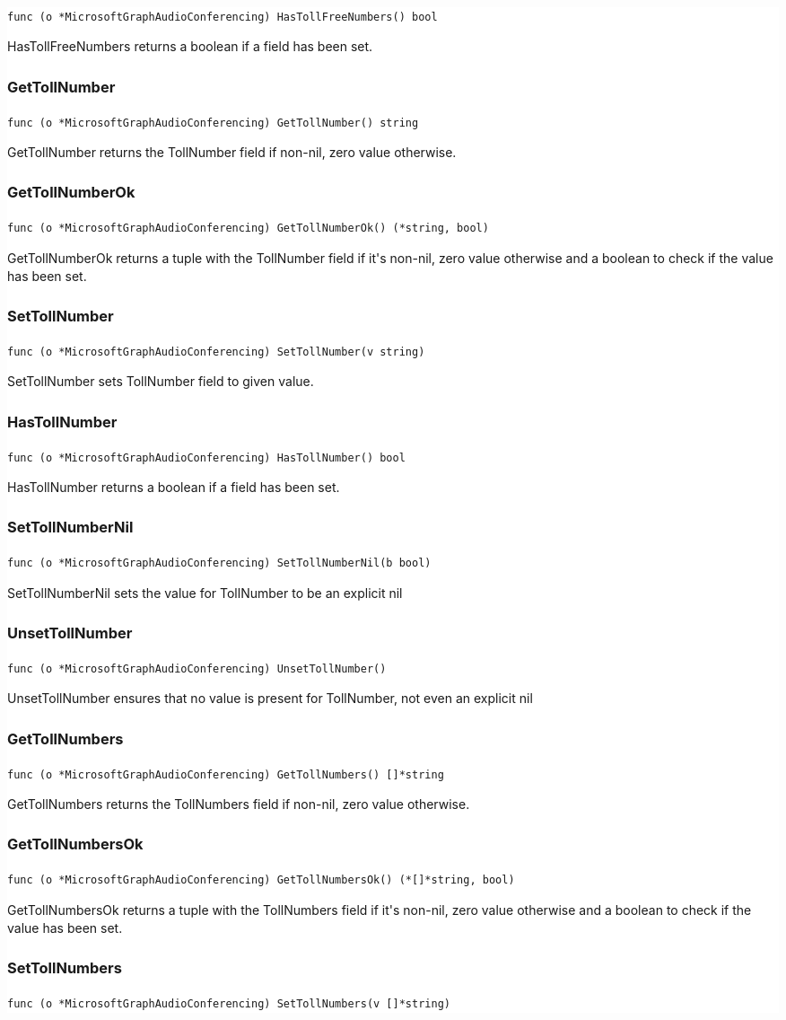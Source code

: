`func (o *MicrosoftGraphAudioConferencing) HasTollFreeNumbers() bool`

HasTollFreeNumbers returns a boolean if a field has been set.

### GetTollNumber

`func (o *MicrosoftGraphAudioConferencing) GetTollNumber() string`

GetTollNumber returns the TollNumber field if non-nil, zero value otherwise.

### GetTollNumberOk

`func (o *MicrosoftGraphAudioConferencing) GetTollNumberOk() (*string, bool)`

GetTollNumberOk returns a tuple with the TollNumber field if it's non-nil, zero value otherwise
and a boolean to check if the value has been set.

### SetTollNumber

`func (o *MicrosoftGraphAudioConferencing) SetTollNumber(v string)`

SetTollNumber sets TollNumber field to given value.

### HasTollNumber

`func (o *MicrosoftGraphAudioConferencing) HasTollNumber() bool`

HasTollNumber returns a boolean if a field has been set.

### SetTollNumberNil

`func (o *MicrosoftGraphAudioConferencing) SetTollNumberNil(b bool)`

 SetTollNumberNil sets the value for TollNumber to be an explicit nil

### UnsetTollNumber
`func (o *MicrosoftGraphAudioConferencing) UnsetTollNumber()`

UnsetTollNumber ensures that no value is present for TollNumber, not even an explicit nil
### GetTollNumbers

`func (o *MicrosoftGraphAudioConferencing) GetTollNumbers() []*string`

GetTollNumbers returns the TollNumbers field if non-nil, zero value otherwise.

### GetTollNumbersOk

`func (o *MicrosoftGraphAudioConferencing) GetTollNumbersOk() (*[]*string, bool)`

GetTollNumbersOk returns a tuple with the TollNumbers field if it's non-nil, zero value otherwise
and a boolean to check if the value has been set.

### SetTollNumbers

`func (o *MicrosoftGraphAudioConferencing) SetTollNumbers(v []*string)`
